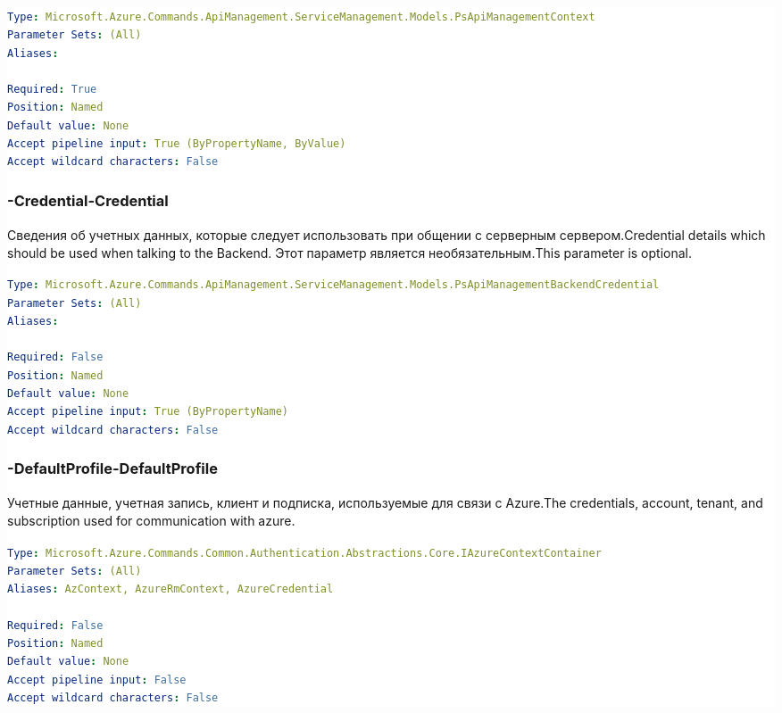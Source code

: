 ```yaml
Type: Microsoft.Azure.Commands.ApiManagement.ServiceManagement.Models.PsApiManagementContext
Parameter Sets: (All)
Aliases:

Required: True
Position: Named
Default value: None
Accept pipeline input: True (ByPropertyName, ByValue)
Accept wildcard characters: False
```

### <span data-ttu-id="8ed65-118">-Credential</span><span class="sxs-lookup"><span data-stu-id="8ed65-118">-Credential</span></span>
<span data-ttu-id="8ed65-119">Сведения об учетных данных, которые следует использовать при общении с серверным сервером.</span><span class="sxs-lookup"><span data-stu-id="8ed65-119">Credential details which should be used when talking to the Backend.</span></span>
<span data-ttu-id="8ed65-120">Этот параметр является необязательным.</span><span class="sxs-lookup"><span data-stu-id="8ed65-120">This parameter is optional.</span></span>

```yaml
Type: Microsoft.Azure.Commands.ApiManagement.ServiceManagement.Models.PsApiManagementBackendCredential
Parameter Sets: (All)
Aliases:

Required: False
Position: Named
Default value: None
Accept pipeline input: True (ByPropertyName)
Accept wildcard characters: False
```

### <span data-ttu-id="8ed65-121">-DefaultProfile</span><span class="sxs-lookup"><span data-stu-id="8ed65-121">-DefaultProfile</span></span>
<span data-ttu-id="8ed65-122">Учетные данные, учетная запись, клиент и подписка, используемые для связи с Azure.</span><span class="sxs-lookup"><span data-stu-id="8ed65-122">The credentials, account, tenant, and subscription used for communication with azure.</span></span>

```yaml
Type: Microsoft.Azure.Commands.Common.Authentication.Abstractions.Core.IAzureContextContainer
Parameter Sets: (All)
Aliases: AzContext, AzureRmContext, AzureCredential

Required: False
Position: Named
Default value: None
Accept pipeline input: False
Accept wildcard characters: False
```

